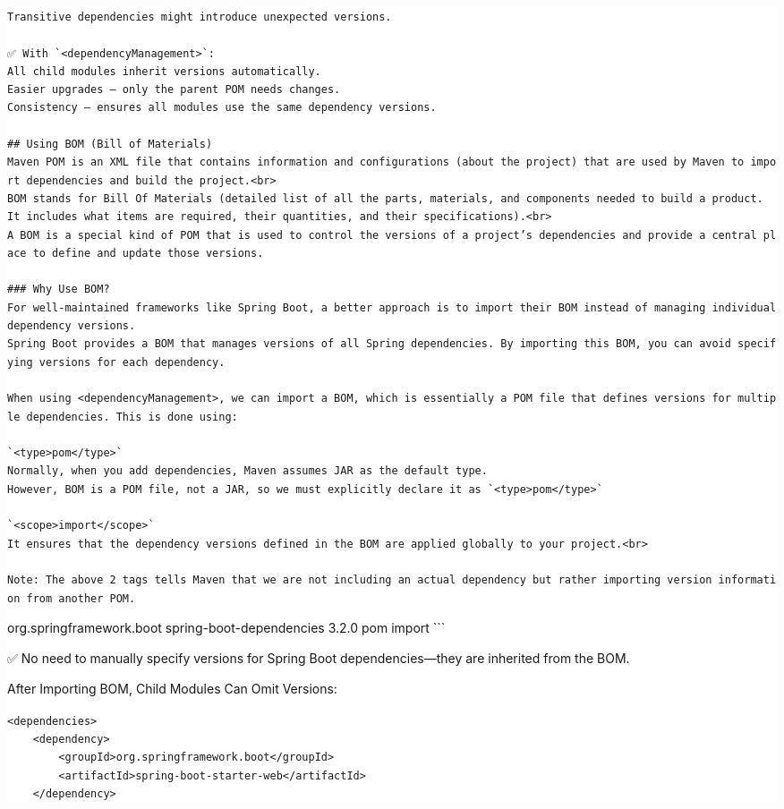 ```
Transitive dependencies might introduce unexpected versions.

✅ With `<dependencyManagement>`:
All child modules inherit versions automatically.
Easier upgrades — only the parent POM needs changes.
Consistency — ensures all modules use the same dependency versions.

## Using BOM (Bill of Materials)
Maven POM is an XML file that contains information and configurations (about the project) that are used by Maven to import dependencies and build the project.<br>
BOM stands for Bill Of Materials (detailed list of all the parts, materials, and components needed to build a product.  It includes what items are required, their quantities, and their specifications).<br>
A BOM is a special kind of POM that is used to control the versions of a project’s dependencies and provide a central place to define and update those versions.

### Why Use BOM?
For well-maintained frameworks like Spring Boot, a better approach is to import their BOM instead of managing individual dependency versions.
Spring Boot provides a BOM that manages versions of all Spring dependencies. By importing this BOM, you can avoid specifying versions for each dependency.

When using <dependencyManagement>, we can import a BOM, which is essentially a POM file that defines versions for multiple dependencies. This is done using:

`<type>pom</type>`
Normally, when you add dependencies, Maven assumes JAR as the default type.
However, BOM is a POM file, not a JAR, so we must explicitly declare it as `<type>pom</type>`

`<scope>import</scope>`
It ensures that the dependency versions defined in the BOM are applied globally to your project.<br>

Note: The above 2 tags tells Maven that we are not including an actual dependency but rather importing version information from another POM.

```
<dependencyManagement>
    <dependencies>
        <dependency>
            <groupId>org.springframework.boot</groupId>
            <artifactId>spring-boot-dependencies</artifactId>
            <version>3.2.0</version>
            <type>pom</type>
            <scope>import</scope>
        </dependency>
    </dependencies>
</dependencyManagement>
```

✅ No need to manually specify versions for Spring Boot dependencies—they are inherited from the BOM.

After Importing BOM, Child Modules Can Omit Versions:
```
<dependencies>
    <dependency>
        <groupId>org.springframework.boot</groupId>
        <artifactId>spring-boot-starter-web</artifactId>
    </dependency>
